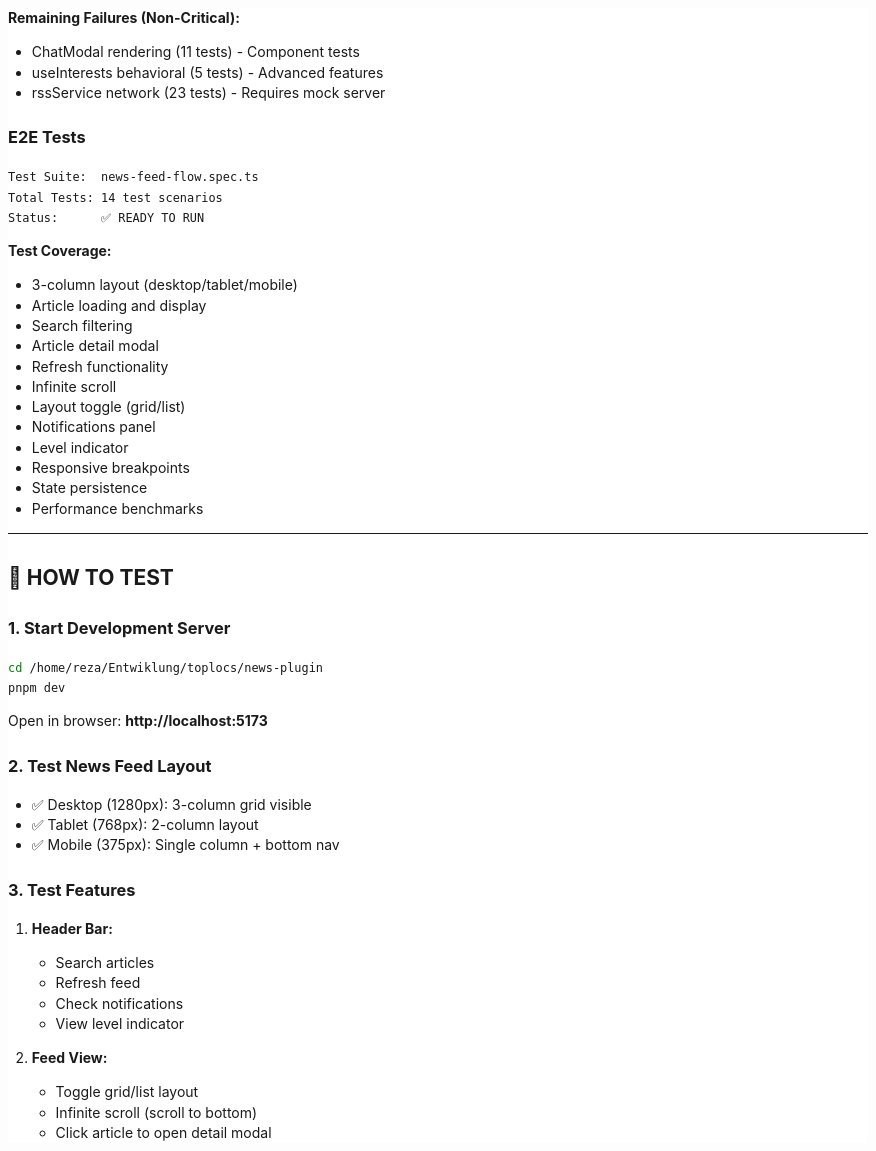 **Remaining Failures (Non-Critical):**
- ChatModal rendering (11 tests) - Component tests
- useInterests behavioral (5 tests) - Advanced features
- rssService network (23 tests) - Requires mock server

### E2E Tests
```
Test Suite:  news-feed-flow.spec.ts
Total Tests: 14 test scenarios
Status:      ✅ READY TO RUN
```

**Test Coverage:**
- 3-column layout (desktop/tablet/mobile)
- Article loading and display
- Search filtering
- Article detail modal
- Refresh functionality
- Infinite scroll
- Layout toggle (grid/list)
- Notifications panel
- Level indicator
- Responsive breakpoints
- State persistence
- Performance benchmarks

---

## 🚀 HOW TO TEST

### 1. Start Development Server
```bash
cd /home/reza/Entwiklung/toplocs/news-plugin
pnpm dev
```

Open in browser: **http://localhost:5173**

### 2. Test News Feed Layout
- ✅ Desktop (1280px): 3-column grid visible
- ✅ Tablet (768px): 2-column layout
- ✅ Mobile (375px): Single column + bottom nav

### 3. Test Features
1. **Header Bar:**
   - Search articles
   - Refresh feed
   - Check notifications
   - View level indicator

2. **Feed View:**
   - Toggle grid/list layout
   - Infinite scroll (scroll to bottom)
   - Click article to open detail modal
